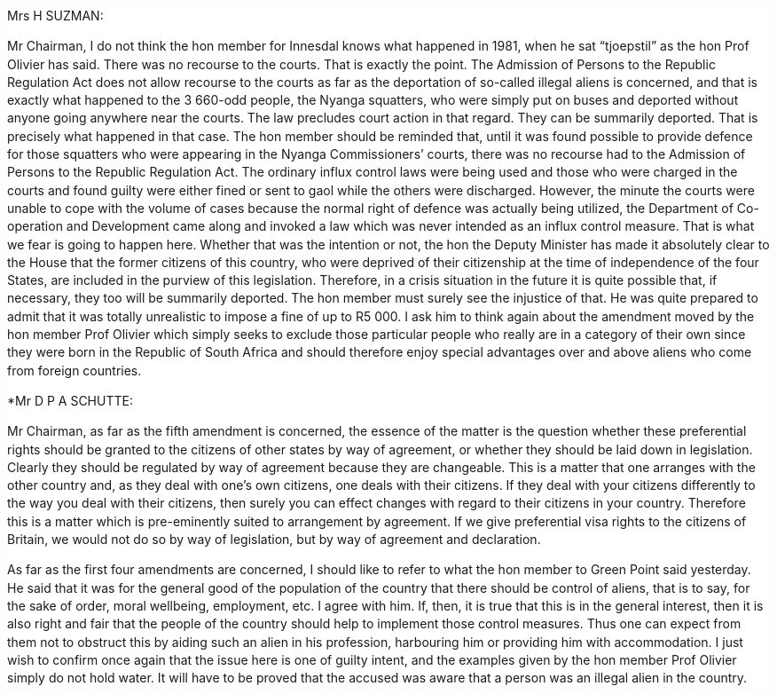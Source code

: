 </speech>

<speech by="#suzman">

<from>Mrs <person refersTo="hansard_za">H SUZMAN</person>:</from>

<p>Mr Chairman, I do not think the hon member for Innesdal knows what happened in 1981, when he sat &#x201C;tjoepstil&#x201D; as the hon Prof Olivier has said. There was no recourse to the courts. That is exactly the point. The Admission of Persons to the Republic Regulation Act does not allow recourse to the courts as far as the deportation <span class="col_3567-3568" refersTo="page_0456"/>of so-called illegal aliens is concerned, and that is exactly what happened to the 3 660-odd people, the Nyanga squatters, who were simply put on buses and deported without anyone going anywhere near the courts. The law precludes court action in that regard. They can be summarily deported. That is precisely what happened in that case. The hon member should be reminded that, until it was found possible to provide defence for those squatters who were appearing in the Nyanga Commissioners&#x2019; courts, there was no recourse had to the Admission of Persons to the Republic Regulation Act. The ordinary influx control laws were being used and those who were charged in the courts and found guilty were either fined or sent to gaol while the others were discharged. However, the minute the courts were unable to cope with the volume of cases because the normal right of defence was actually being utilized, the Department of Co-operation and Development came along and invoked a law which was never intended as an influx control measure. That is what we fear is going to happen here. Whether that was the intention or not, the hon the Deputy Minister has made it absolutely clear to the House that the former citizens of this country, who were deprived of their citizenship at the time of independence of the four States, are included in the purview of this legislation. Therefore, in a crisis situation in the future it is quite possible that, if necessary, they too will be summarily deported. The hon member must surely see the injustice of that. He was quite prepared to admit that it was totally unrealistic to impose a fine of up to R5 000. I ask him to think again about the amendment moved by the hon member Prof Olivier which simply seeks to exclude those particular people who really are in a category of their own since they were born in the Republic of South Africa and should therefore enjoy special advantages over and above aliens who come from foreign countries.</p>

</speech>

<speech by="#schutte">

<from>*Mr <person refersTo="hansard_za">D P A SCHUTTE</person>:</from>

<p>Mr Chairman, as far as the fifth amendment is concerned, the essence of the matter is the question whether these preferential rights should be granted to the citizens of other states by way of agreement, or whether they should be laid down in legislation. Clearly they should be regulated by way of agreement because they are changeable. This is a matter that one arranges with the other country and, as they deal with one&#x2019;s own citizens, one deals with their citizens. If they deal with your citizens differently to the way you deal with their citizens, then surely you can effect changes with regard to their citizens in your country. Therefore this is a matter which is pre-eminently suited to arrangement by agreement. If we give preferential visa rights to the citizens of Britain, we would not do so by way of legislation, but by way of agreement and declaration.</p>

<p>As far as the first four amendments are concerned, I should like to refer to what the hon member to Green Point said yesterday. He said that it was for the general good of the population of the country that there should be control of aliens, that is to say, for the sake of order, moral wellbeing, employment, etc. I agree with him. If, then, it is true that this is in the general interest, then it is also right and fair that the people of the country should help to implement those control measures. Thus one can expect from them not to obstruct this by aiding such an alien in his profession, harbouring him or providing him with accommodation. I just wish to confirm once again that the issue here is one of guilty intent, and the examples given by the hon member Prof Olivier simply do not hold water. It will have to be proved that the accused was aware that a person was an illegal alien in the country.</p>
